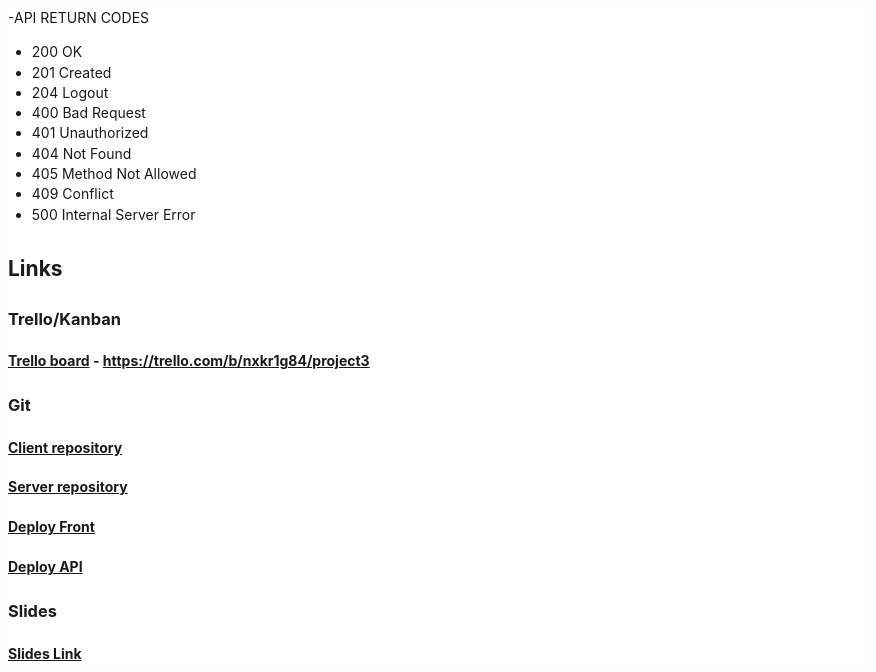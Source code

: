 -API RETURN CODES
- 200 OK
- 201 Created
- 204 Logout
- 400 Bad Request
- 401 Unauthorized
- 404 Not Found
- 405 Method Not Allowed
- 409 Conflict
- 500 Internal Server Error


## Links

### Trello/Kanban
#### [Trello board](https://trello.com/b/nxkr1g84/project3) - <https://trello.com/b/nxkr1g84/project3>

### Git

#### [Client repository](https://github.com/xavifserra/IH-P3-BISTRO)
#### [Server repository](https://github.com/xavifserra/IH-P3-API)

#### [Deploy Front](https://dailybistro.herokuapp.com/)
#### [Deploy API](https://api-dailybistro.herokuapp.com/)


### Slides


#### [Slides Link](https://slides.com/xavifs/deck-b7698b58-94da-431b-a5b4-9cc6281dcc7a/edit)
